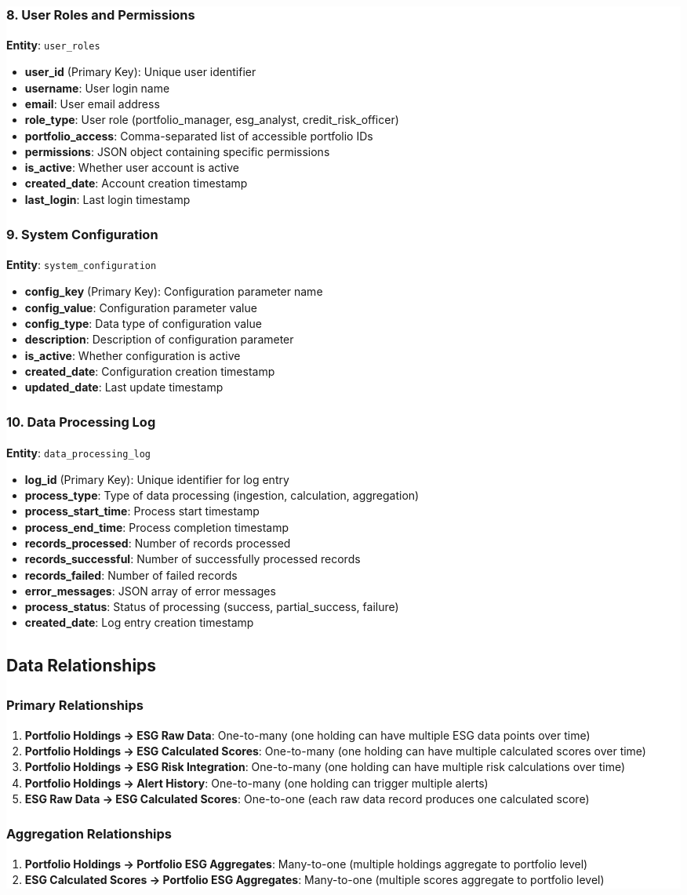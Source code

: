 ### 8. User Roles and Permissions
**Entity**: `user_roles`
- **user_id** (Primary Key): Unique user identifier
- **username**: User login name
- **email**: User email address
- **role_type**: User role (portfolio_manager, esg_analyst, credit_risk_officer)
- **portfolio_access**: Comma-separated list of accessible portfolio IDs
- **permissions**: JSON object containing specific permissions
- **is_active**: Whether user account is active
- **created_date**: Account creation timestamp
- **last_login**: Last login timestamp

### 9. System Configuration
**Entity**: `system_configuration`
- **config_key** (Primary Key): Configuration parameter name
- **config_value**: Configuration parameter value
- **config_type**: Data type of configuration value
- **description**: Description of configuration parameter
- **is_active**: Whether configuration is active
- **created_date**: Configuration creation timestamp
- **updated_date**: Last update timestamp

### 10. Data Processing Log
**Entity**: `data_processing_log`
- **log_id** (Primary Key): Unique identifier for log entry
- **process_type**: Type of data processing (ingestion, calculation, aggregation)
- **process_start_time**: Process start timestamp
- **process_end_time**: Process completion timestamp
- **records_processed**: Number of records processed
- **records_successful**: Number of successfully processed records
- **records_failed**: Number of failed records
- **error_messages**: JSON array of error messages
- **process_status**: Status of processing (success, partial_success, failure)
- **created_date**: Log entry creation timestamp

## Data Relationships

### Primary Relationships
1. **Portfolio Holdings → ESG Raw Data**: One-to-many (one holding can have multiple ESG data points over time)
2. **Portfolio Holdings → ESG Calculated Scores**: One-to-many (one holding can have multiple calculated scores over time)
3. **Portfolio Holdings → ESG Risk Integration**: One-to-many (one holding can have multiple risk calculations over time)
4. **Portfolio Holdings → Alert History**: One-to-many (one holding can trigger multiple alerts)
5. **ESG Raw Data → ESG Calculated Scores**: One-to-one (each raw data record produces one calculated score)

### Aggregation Relationships
1. **Portfolio Holdings → Portfolio ESG Aggregates**: Many-to-one (multiple holdings aggregate to portfolio level)
2. **ESG Calculated Scores → Portfolio ESG Aggregates**: Many-to-one (multiple scores aggregate to portfolio level)
